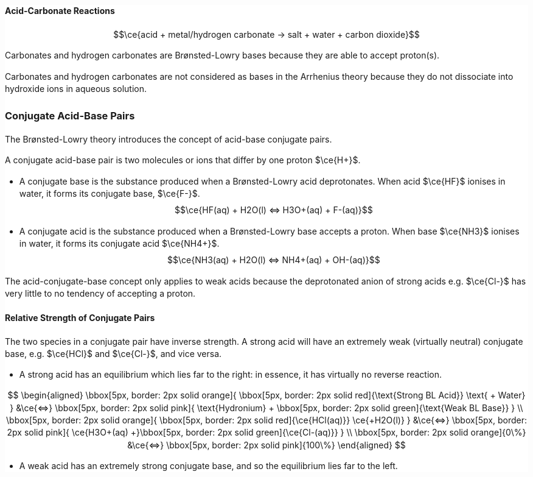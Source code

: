 #### Acid-Carbonate Reactions

$$\ce{acid + metal/hydrogen carbonate -> salt + water + carbon dioxide}$$

Carbonates and hydrogen carbonates are Brønsted-Lowry bases because they are able to accept proton(s).

Carbonates and hydrogen carbonates are not considered as bases in the Arrhenius theory because they do not dissociate into hydroxide ions in aqueous solution.

### Conjugate Acid-Base Pairs

The Brønsted-Lowry theory introduces the concept of acid-base conjugate pairs.

A conjugate acid-base pair is two molecules or ions that differ by one proton $\ce{H+}$.

- A conjugate base is the substance produced when a Brønsted-Lowry acid deprotonates. When acid $\ce{HF}$ ionises in water, it forms its conjugate base, $\ce{F-}$.
  $$\ce{HF(aq) + H2O(l) <=> H3O+(aq) + F-(aq)}$$

- A conjugate acid is the substance produced when a Brønsted-Lowry base accepts a proton. When base $\ce{NH3}$ ionises in water, it forms its conjugate acid $\ce{NH4+}$. $$\ce{NH3(aq) + H2O(l) <=> NH4+(aq) + OH-(aq)}$$

The acid-conjugate-base concept only applies to weak acids because the deprotonated anion of strong acids e.g. $\ce{Cl-}$ has very little to no tendency of accepting a proton.

#### Relative Strength of Conjugate Pairs

The two species in a conjugate pair have inverse strength. A strong acid will have an extremely weak (virtually neutral) conjugate base, e.g. $\ce{HCl}$ and $\ce{Cl-}$, and vice versa.

- A strong acid has an equilibrium which lies far to the right: in essence, it has virtually no reverse reaction.

$$
\begin{aligned}
    \bbox[5px, border: 2px solid orange]{
        \bbox[5px, border: 2px solid red]{\text{Strong BL Acid}}
        \text{ + Water}
    }
    &\ce{<=>} \bbox[5px, border: 2px solid pink]{
        \text{Hydronium} + \bbox[5px, border: 2px solid green]{\text{Weak BL Base}}
    } \\
    \bbox[5px, border: 2px solid orange]{
        \bbox[5px, border: 2px solid red]{\ce{HCl(aq)}} \ce{+H2O(l)}
    }
    &\ce{<=>} \bbox[5px, border: 2px solid pink]{
        \ce{H3O+(aq) +}\bbox[5px, border: 2px solid green]{\ce{Cl-(aq)}}
    } \\
    \bbox[5px, border: 2px solid orange]{0\%} &\ce{<=>} \bbox[5px, border: 2px solid pink]{100\%}
\end{aligned}
$$

- A weak acid has an extremely strong conjugate base, and so the equilibrium lies far to the left.
